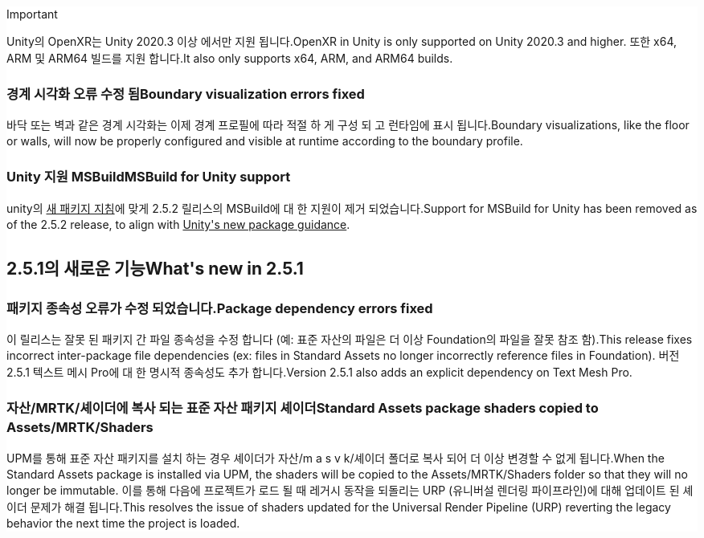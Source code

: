 > [!IMPORTANT]
> <span data-ttu-id="e8f24-123">Unity의 OpenXR는 Unity 2020.3 이상 에서만 지원 됩니다.</span><span class="sxs-lookup"><span data-stu-id="e8f24-123">OpenXR in Unity is only supported on Unity 2020.3 and higher.</span></span>
> <span data-ttu-id="e8f24-124">또한 x64, ARM 및 ARM64 빌드를 지원 합니다.</span><span class="sxs-lookup"><span data-stu-id="e8f24-124">It also only supports x64, ARM, and ARM64 builds.</span></span>

### <a name="boundary-visualization-errors-fixed"></a><span data-ttu-id="e8f24-125">경계 시각화 오류 수정 됨</span><span class="sxs-lookup"><span data-stu-id="e8f24-125">Boundary visualization errors fixed</span></span>

<span data-ttu-id="e8f24-126">바닥 또는 벽과 같은 경계 시각화는 이제 경계 프로필에 따라 적절 하 게 구성 되 고 런타임에 표시 됩니다.</span><span class="sxs-lookup"><span data-stu-id="e8f24-126">Boundary visualizations, like the floor or walls, will now be properly configured and visible at runtime according to the boundary profile.</span></span>

### <a name="msbuild-for-unity-support"></a><span data-ttu-id="e8f24-127">Unity 지원 MSBuild</span><span class="sxs-lookup"><span data-stu-id="e8f24-127">MSBuild for Unity support</span></span>

<span data-ttu-id="e8f24-128">unity의 [새 패키지 지침](https://forum.unity.com/threads/updates-to-our-terms-of-service-and-new-package-guidelines.999940/)에 맞게 2.5.2 릴리스의 MSBuild에 대 한 지원이 제거 되었습니다.</span><span class="sxs-lookup"><span data-stu-id="e8f24-128">Support for MSBuild for Unity has been removed as of the 2.5.2 release, to align with [Unity's new package guidance](https://forum.unity.com/threads/updates-to-our-terms-of-service-and-new-package-guidelines.999940/).</span></span>

## <a name="whats-new-in-251"></a><span data-ttu-id="e8f24-129">2.5.1의 새로운 기능</span><span class="sxs-lookup"><span data-stu-id="e8f24-129">What's new in 2.5.1</span></span>

### <a name="package-dependency-errors-fixed"></a><span data-ttu-id="e8f24-130">패키지 종속성 오류가 수정 되었습니다.</span><span class="sxs-lookup"><span data-stu-id="e8f24-130">Package dependency errors fixed</span></span>

<span data-ttu-id="e8f24-131">이 릴리스는 잘못 된 패키지 간 파일 종속성을 수정 합니다 (예: 표준 자산의 파일은 더 이상 Foundation의 파일을 잘못 참조 함).</span><span class="sxs-lookup"><span data-stu-id="e8f24-131">This release fixes incorrect inter-package file dependencies (ex: files in Standard Assets no longer incorrectly reference files in Foundation).</span></span> <span data-ttu-id="e8f24-132">버전 2.5.1 텍스트 메시 Pro에 대 한 명시적 종속성도 추가 합니다.</span><span class="sxs-lookup"><span data-stu-id="e8f24-132">Version 2.5.1 also adds an explicit dependency on Text Mesh Pro.</span></span>

### <a name="standard-assets-package-shaders-copied-to-assetsmrtkshaders"></a><span data-ttu-id="e8f24-133">자산/MRTK/셰이더에 복사 되는 표준 자산 패키지 셰이더</span><span class="sxs-lookup"><span data-stu-id="e8f24-133">Standard Assets package shaders copied to Assets/MRTK/Shaders</span></span>

<span data-ttu-id="e8f24-134">UPM를 통해 표준 자산 패키지를 설치 하는 경우 셰이더가 자산/m a s v k/셰이더 폴더로 복사 되어 더 이상 변경할 수 없게 됩니다.</span><span class="sxs-lookup"><span data-stu-id="e8f24-134">When the Standard Assets package is installed via UPM, the shaders will be copied to the Assets/MRTK/Shaders folder so that they will no longer be immutable.</span></span> <span data-ttu-id="e8f24-135">이를 통해 다음에 프로젝트가 로드 될 때 레거시 동작을 되돌리는 URP (유니버설 렌더링 파이프라인)에 대해 업데이트 된 셰이더 문제가 해결 됩니다.</span><span class="sxs-lookup"><span data-stu-id="e8f24-135">This resolves the issue of shaders updated for the Universal Render Pipeline (URP) reverting the legacy behavior the next time the project is loaded.</span></span>

